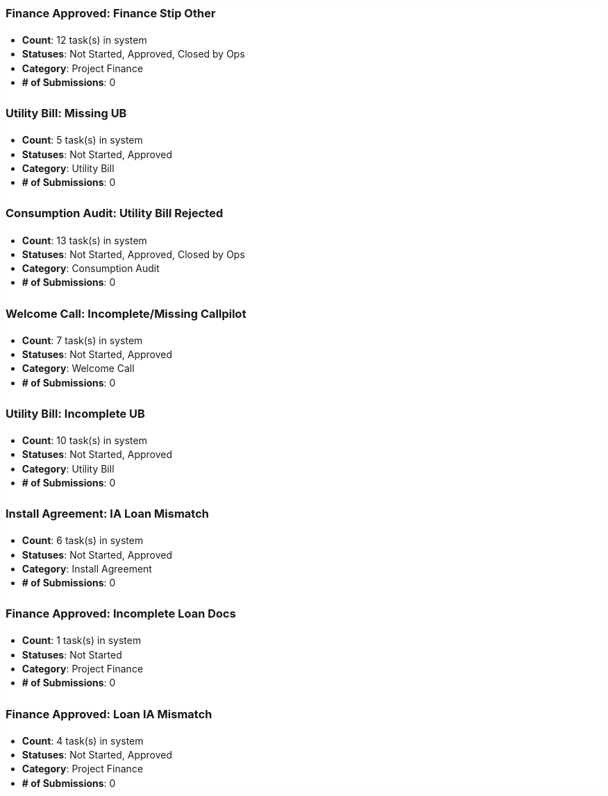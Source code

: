 ### Finance Approved: Finance Stip Other

- **Count**: 12 task(s) in system
- **Statuses**: Not Started, Approved, Closed by Ops
- **Category**: Project Finance
- **# of Submissions**: 0

### Utility Bill: Missing UB

- **Count**: 5 task(s) in system
- **Statuses**: Not Started, Approved
- **Category**: Utility Bill
- **# of Submissions**: 0

### Consumption Audit: Utility Bill Rejected

- **Count**: 13 task(s) in system
- **Statuses**: Not Started, Approved, Closed by Ops
- **Category**: Consumption Audit
- **# of Submissions**: 0

### Welcome Call: Incomplete/Missing Callpilot

- **Count**: 7 task(s) in system
- **Statuses**: Not Started, Approved
- **Category**: Welcome Call
- **# of Submissions**: 0

### Utility Bill: Incomplete UB

- **Count**: 10 task(s) in system
- **Statuses**: Not Started, Approved
- **Category**: Utility Bill
- **# of Submissions**: 0

### Install Agreement: IA Loan Mismatch

- **Count**: 6 task(s) in system
- **Statuses**: Not Started, Approved
- **Category**: Install Agreement
- **# of Submissions**: 0

### Finance Approved: Incomplete Loan Docs

- **Count**: 1 task(s) in system
- **Statuses**: Not Started
- **Category**: Project Finance
- **# of Submissions**: 0

### Finance Approved: Loan IA Mismatch

- **Count**: 4 task(s) in system
- **Statuses**: Not Started, Approved
- **Category**: Project Finance
- **# of Submissions**: 0
